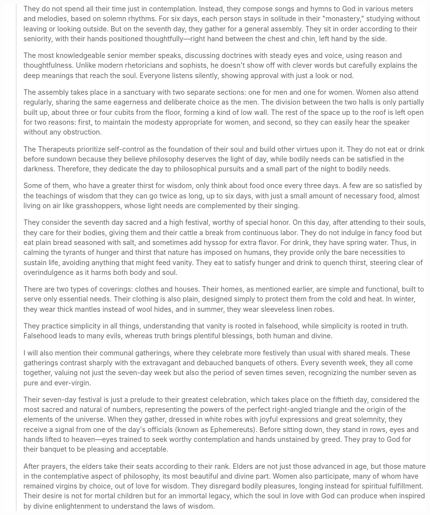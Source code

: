 > They do not spend all their time just in contemplation. Instead, they compose songs and hymns to God in various meters and melodies, based on solemn rhythms. For six days, each person stays in solitude in their "monastery," studying without leaving or looking outside. But on the seventh day, they gather for a general assembly. They sit in order according to their seniority, with their hands positioned thoughtfully—right hand between the chest and chin, left hand by the side.
>
> The most knowledgeable senior member speaks, discussing doctrines with steady eyes and voice, using reason and thoughtfulness. Unlike modern rhetoricians and sophists, he doesn't show off with clever words but carefully explains the deep meanings that reach the soul. Everyone listens silently, showing approval with just a look or nod.
>
> The assembly takes place in a sanctuary with two separate sections: one for men and one for women. Women also attend regularly, sharing the same eagerness and deliberate choice as the men. The division between the two halls is only partially built up, about three or four cubits from the floor, forming a kind of low wall. The rest of the space up to the roof is left open for two reasons: first, to maintain the modesty appropriate for women, and second, so they can easily hear the speaker without any obstruction.
>
> The Therapeuts prioritize self-control as the foundation of their soul and build other virtues upon it. They do not eat or drink before sundown because they believe philosophy deserves the light of day, while bodily needs can be satisfied in the darkness. Therefore, they dedicate the day to philosophical pursuits and a small part of the night to bodily needs.
>
> Some of them, who have a greater thirst for wisdom, only think about food once every three days. A few are so satisfied by the teachings of wisdom that they can go twice as long, up to six days, with just a small amount of necessary food, almost living on air like grasshoppers, whose light needs are complemented by their singing.
>
> They consider the seventh day sacred and a high festival, worthy of special honor. On this day, after attending to their souls, they care for their bodies, giving them and their cattle a break from continuous labor. They do not indulge in fancy food but eat plain bread seasoned with salt, and sometimes add hyssop for extra flavor. For drink, they have spring water. Thus, in calming the tyrants of hunger and thirst that nature has imposed on humans, they provide only the bare necessities to sustain life, avoiding anything that might feed vanity. They eat to satisfy hunger and drink to quench thirst, steering clear of overindulgence as it harms both body and soul.
>
> There are two types of coverings: clothes and houses. Their homes, as mentioned earlier, are simple and functional, built to serve only essential needs. Their clothing is also plain, designed simply to protect them from the cold and heat. In winter, they wear thick mantles instead of wool hides, and in summer, they wear sleeveless linen robes.
>
> They practice simplicity in all things, understanding that vanity is rooted in falsehood, while simplicity is rooted in truth. Falsehood leads to many evils, whereas truth brings plentiful blessings, both human and divine.
>
> I will also mention their communal gatherings, where they celebrate more festively than usual with shared meals. These gatherings contrast sharply with the extravagant and debauched banquets of others. Every seventh week, they all come together, valuing not just the seven-day week but also the period of seven times seven, recognizing the number seven as pure and ever-virgin.
>
> Their seven-day festival is just a prelude to their greatest celebration, which takes place on the fiftieth day, considered the most sacred and natural of numbers, representing the powers of the perfect right-angled triangle and the origin of the elements of the universe. When they gather, dressed in white robes with joyful expressions and great solemnity, they receive a signal from one of the day's officials (known as Ephemereuts). Before sitting down, they stand in rows, eyes and hands lifted to heaven—eyes trained to seek worthy contemplation and hands unstained by greed. They pray to God for their banquet to be pleasing and acceptable.
>
> After prayers, the elders take their seats according to their rank. Elders are not just those advanced in age, but those mature in the contemplative aspect of philosophy, its most beautiful and divine part. Women also participate, many of whom have remained virgins by choice, out of love for wisdom. They disregard bodily pleasures, longing instead for spiritual fulfillment. Their desire is not for mortal children but for an immortal legacy, which the soul in love with God can produce when inspired by divine enlightenment to understand the laws of wisdom.